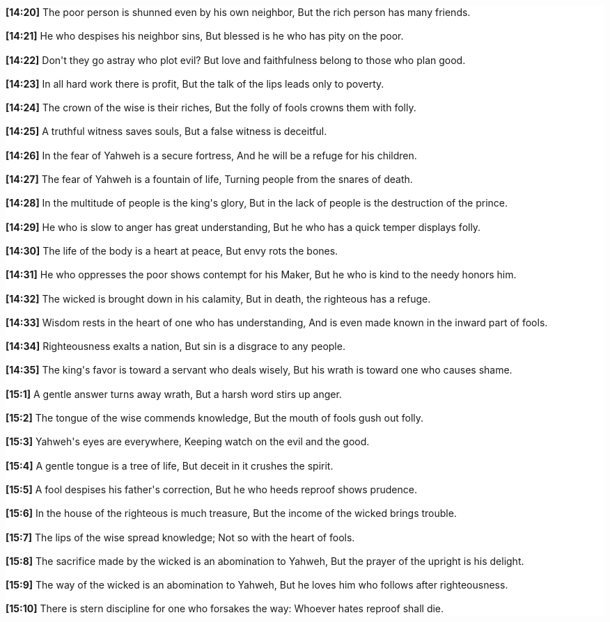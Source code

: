 **[14:20]** The poor person is shunned even by his own neighbor, But the rich person has many friends.

**[14:21]** He who despises his neighbor sins, But blessed is he who has pity on the poor.

**[14:22]** Don't they go astray who plot evil? But love and faithfulness belong to those who plan good.

**[14:23]** In all hard work there is profit, But the talk of the lips leads only to poverty.

**[14:24]** The crown of the wise is their riches, But the folly of fools crowns them with folly.

**[14:25]** A truthful witness saves souls, But a false witness is deceitful.

**[14:26]** In the fear of Yahweh is a secure fortress, And he will be a refuge for his children.

**[14:27]** The fear of Yahweh is a fountain of life, Turning people from the snares of death.

**[14:28]** In the multitude of people is the king's glory, But in the lack of people is the destruction of the prince.

**[14:29]** He who is slow to anger has great understanding, But he who has a quick temper displays folly.

**[14:30]** The life of the body is a heart at peace, But envy rots the bones.

**[14:31]** He who oppresses the poor shows contempt for his Maker, But he who is kind to the needy honors him.

**[14:32]** The wicked is brought down in his calamity, But in death, the righteous has a refuge.

**[14:33]** Wisdom rests in the heart of one who has understanding, And is even made known in the inward part of fools.

**[14:34]** Righteousness exalts a nation, But sin is a disgrace to any people.

**[14:35]** The king's favor is toward a servant who deals wisely, But his wrath is toward one who causes shame.

**[15:1]** A gentle answer turns away wrath, But a harsh word stirs up anger.

**[15:2]** The tongue of the wise commends knowledge, But the mouth of fools gush out folly.

**[15:3]** Yahweh's eyes are everywhere, Keeping watch on the evil and the good.

**[15:4]** A gentle tongue is a tree of life, But deceit in it crushes the spirit.

**[15:5]** A fool despises his father's correction, But he who heeds reproof shows prudence.

**[15:6]** In the house of the righteous is much treasure, But the income of the wicked brings trouble.

**[15:7]** The lips of the wise spread knowledge; Not so with the heart of fools.

**[15:8]** The sacrifice made by the wicked is an abomination to Yahweh, But the prayer of the upright is his delight.

**[15:9]** The way of the wicked is an abomination to Yahweh, But he loves him who follows after righteousness.

**[15:10]** There is stern discipline for one who forsakes the way: Whoever hates reproof shall die.
